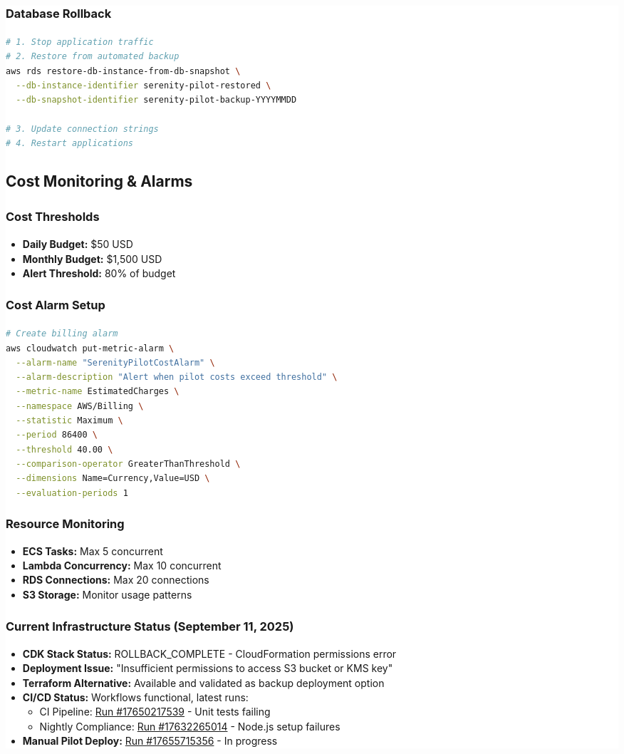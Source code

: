 ### Database Rollback
```bash
# 1. Stop application traffic
# 2. Restore from automated backup
aws rds restore-db-instance-from-db-snapshot \
  --db-instance-identifier serenity-pilot-restored \
  --db-snapshot-identifier serenity-pilot-backup-YYYYMMDD

# 3. Update connection strings
# 4. Restart applications
```

## Cost Monitoring & Alarms

### Cost Thresholds
- **Daily Budget:** $50 USD
- **Monthly Budget:** $1,500 USD
- **Alert Threshold:** 80% of budget

### Cost Alarm Setup
```bash
# Create billing alarm
aws cloudwatch put-metric-alarm \
  --alarm-name "SerenityPilotCostAlarm" \
  --alarm-description "Alert when pilot costs exceed threshold" \
  --metric-name EstimatedCharges \
  --namespace AWS/Billing \
  --statistic Maximum \
  --period 86400 \
  --threshold 40.00 \
  --comparison-operator GreaterThanThreshold \
  --dimensions Name=Currency,Value=USD \
  --evaluation-periods 1
```

### Resource Monitoring
- **ECS Tasks:** Max 5 concurrent
- **Lambda Concurrency:** Max 10 concurrent
- **RDS Connections:** Max 20 connections
- **S3 Storage:** Monitor usage patterns

### Current Infrastructure Status (September 11, 2025)
- **CDK Stack Status:** ROLLBACK_COMPLETE - CloudFormation permissions error
- **Deployment Issue:** "Insufficient permissions to access S3 bucket or KMS key"
- **Terraform Alternative:** Available and validated as backup deployment option
- **CI/CD Status:** Workflows functional, latest runs:
  - CI Pipeline: [Run #17650217539](https://github.com/ccbuildalot23/serenity-aws/actions/runs/17650217539) - Unit tests failing
  - Nightly Compliance: [Run #17632265014](https://github.com/ccbuildalot23/serenity-aws/actions/runs/17632265014) - Node.js setup failures
- **Manual Pilot Deploy:** [Run #17655715356](https://github.com/ccbuildalot23/serenity-aws/actions/runs/17655715356) - In progress
